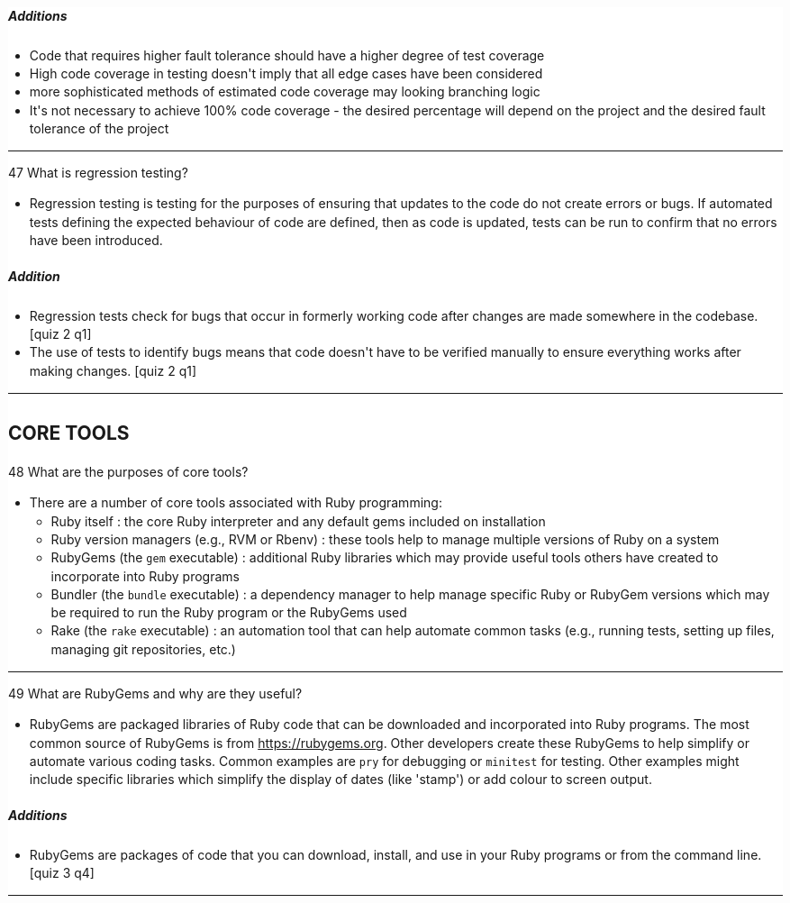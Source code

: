 ##### Additions
- Code that requires higher fault tolerance should have a higher degree of test coverage
- High code coverage in testing doesn't imply that all edge cases have been considered
- more sophisticated methods of estimated code coverage may looking branching logic
- It's not necessary to achieve 100% code coverage - the desired percentage will depend on the project and the desired fault tolerance of the project

---

47
What is regression testing?

- Regression testing is testing for the purposes of ensuring that updates to the code do not create errors or bugs. If automated tests defining the expected behaviour of code are defined, then as code is updated, tests can be run to confirm that no errors have been introduced.

##### Addition
- Regression tests check for bugs that occur in formerly working code after changes are made somewhere in the codebase. [quiz 2 q1]
- The use of tests to identify bugs means that code doesn't have to be verified manually to ensure everything works after making changes. [quiz 2 q1]

---

## CORE TOOLS

48
What are the purposes of core tools?

- There are a number of core tools associated with Ruby programming:
  - Ruby itself : the core Ruby interpreter and any default gems included on installation
  - Ruby version managers (e.g., RVM or Rbenv) : these tools help to manage multiple versions of Ruby on a system 
  - RubyGems (the `gem` executable) : additional Ruby libraries which may provide useful tools others have created to incorporate into Ruby programs
  - Bundler (the `bundle` executable) : a dependency manager to help manage specific Ruby or RubyGem versions which may be required to run the Ruby program or the RubyGems used
  - Rake (the `rake` executable) : an automation tool that can help automate common tasks (e.g., running tests, setting up files, managing git repositories, etc.)

---

49
What are RubyGems and why are they useful?

- RubyGems are packaged libraries of Ruby code that can be downloaded and incorporated into Ruby programs. The most common source of RubyGems is from https://rubygems.org. Other developers create these RubyGems to help simplify or automate various coding tasks.  Common examples are `pry` for debugging or `minitest` for testing.  Other examples might include specific libraries which simplify the display of dates (like 'stamp') or add colour to screen output.

##### Additions
- RubyGems are packages of code that you can download, install, and use in your Ruby programs or from the command line. [quiz 3 q4]

---